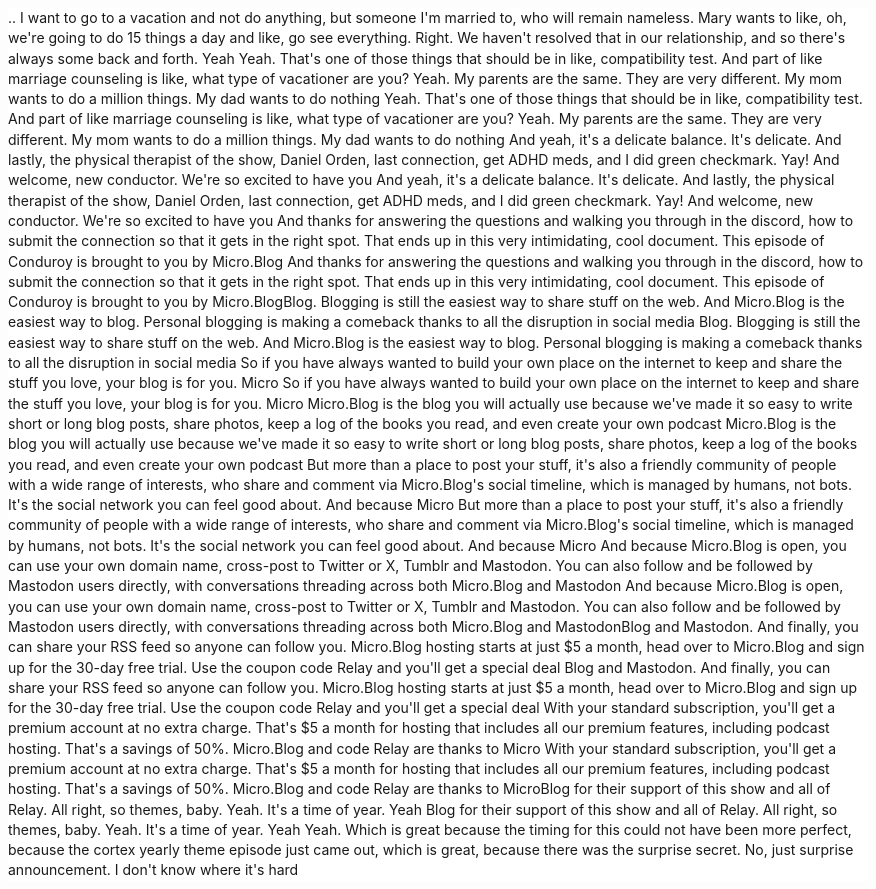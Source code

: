 .. I want to go to a vacation and not do anything, but someone I'm married to, who will remain nameless. Mary wants to like, oh, we're going to do 15 things a day and like, go see everything. Right. We haven't resolved that in our relationship, and so there's always some back and forth. Yeah Yeah. That's one of those things that should be in like, compatibility test. And part of like marriage counseling is like, what type of vacationer are you? Yeah. My parents are the same. They are very different. My mom wants to do a million things. My dad wants to do nothing
Yeah. That's one of those things that should be in like, compatibility test. And part of like marriage counseling is like, what type of vacationer are you? Yeah. My parents are the same. They are very different. My mom wants to do a million things. My dad wants to do nothing And yeah, it's a delicate balance. It's delicate. And lastly, the physical therapist of the show, Daniel Orden, last connection, get ADHD meds, and I did green checkmark. Yay! And welcome, new conductor. We're so excited to have you
And yeah, it's a delicate balance. It's delicate. And lastly, the physical therapist of the show, Daniel Orden, last connection, get ADHD meds, and I did green checkmark. Yay! And welcome, new conductor. We're so excited to have you And thanks for answering the questions and walking you through in the discord, how to submit the connection so that it gets in the right spot. That ends up in this very intimidating, cool document. This episode of Conduroy is brought to you by Micro.Blog
And thanks for answering the questions and walking you through in the discord, how to submit the connection so that it gets in the right spot. That ends up in this very intimidating, cool document. This episode of Conduroy is brought to you by Micro.BlogBlog. Blogging is still the easiest way to share stuff on the web. And Micro.Blog is the easiest way to blog. Personal blogging is making a comeback thanks to all the disruption in social media
Blog. Blogging is still the easiest way to share stuff on the web. And Micro.Blog is the easiest way to blog. Personal blogging is making a comeback thanks to all the disruption in social media So if you have always wanted to build your own place on the internet to keep and share the stuff you love, your blog is for you. Micro
So if you have always wanted to build your own place on the internet to keep and share the stuff you love, your blog is for you. Micro Micro.Blog is the blog you will actually use because we've made it so easy to write short or long blog posts, share photos, keep a log of the books you read, and even create your own podcast
Micro.Blog is the blog you will actually use because we've made it so easy to write short or long blog posts, share photos, keep a log of the books you read, and even create your own podcast But more than a place to post your stuff, it's also a friendly community of people with a wide range of interests, who share and comment via Micro.Blog's social timeline, which is managed by humans, not bots. It's the social network you can feel good about. And because Micro
But more than a place to post your stuff, it's also a friendly community of people with a wide range of interests, who share and comment via Micro.Blog's social timeline, which is managed by humans, not bots. It's the social network you can feel good about. And because Micro And because Micro.Blog is open, you can use your own domain name, cross-post to Twitter or X, Tumblr and Mastodon. You can also follow and be followed by Mastodon users directly, with conversations threading across both Micro.Blog and Mastodon
And because Micro.Blog is open, you can use your own domain name, cross-post to Twitter or X, Tumblr and Mastodon. You can also follow and be followed by Mastodon users directly, with conversations threading across both Micro.Blog and MastodonBlog and Mastodon. And finally, you can share your RSS feed so anyone can follow you. Micro.Blog hosting starts at just $5 a month, head over to Micro.Blog and sign up for the 30-day free trial. Use the coupon code Relay and you'll get a special deal
Blog and Mastodon. And finally, you can share your RSS feed so anyone can follow you. Micro.Blog hosting starts at just $5 a month, head over to Micro.Blog and sign up for the 30-day free trial. Use the coupon code Relay and you'll get a special deal With your standard subscription, you'll get a premium account at no extra charge. That's $5 a month for hosting that includes all our premium features, including podcast hosting. That's a savings of 50%. Micro.Blog and code Relay are thanks to Micro
With your standard subscription, you'll get a premium account at no extra charge. That's $5 a month for hosting that includes all our premium features, including podcast hosting. That's a savings of 50%. Micro.Blog and code Relay are thanks to MicroBlog for their support of this show and all of Relay. All right, so themes, baby. Yeah. It's a time of year. Yeah
Blog for their support of this show and all of Relay. All right, so themes, baby. Yeah. It's a time of year. Yeah Yeah. Which is great because the timing for this could not have been more perfect, because the cortex yearly theme episode just came out, which is great, because there was the surprise secret. No, just surprise announcement. I don't know where it's hard